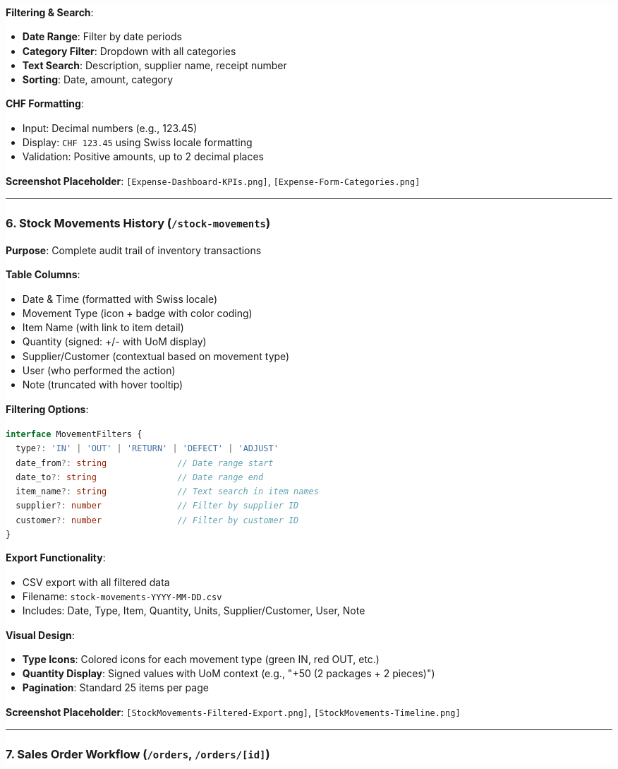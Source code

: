 **Filtering & Search**:
- **Date Range**: Filter by date periods
- **Category Filter**: Dropdown with all categories
- **Text Search**: Description, supplier name, receipt number
- **Sorting**: Date, amount, category

**CHF Formatting**:
- Input: Decimal numbers (e.g., 123.45)
- Display: `CHF 123.45` using Swiss locale formatting
- Validation: Positive amounts, up to 2 decimal places

**Screenshot Placeholder**: `[Expense-Dashboard-KPIs.png]`, `[Expense-Form-Categories.png]`

---

### 6. Stock Movements History (`/stock-movements`)

**Purpose**: Complete audit trail of inventory transactions

**Table Columns**:
- Date & Time (formatted with Swiss locale)
- Movement Type (icon + badge with color coding)
- Item Name (with link to item detail)
- Quantity (signed: +/- with UoM display)
- Supplier/Customer (contextual based on movement type)
- User (who performed the action)
- Note (truncated with hover tooltip)

**Filtering Options**:
```typescript
interface MovementFilters {
  type?: 'IN' | 'OUT' | 'RETURN' | 'DEFECT' | 'ADJUST'
  date_from?: string              // Date range start
  date_to?: string                // Date range end  
  item_name?: string              // Text search in item names
  supplier?: number               // Filter by supplier ID
  customer?: number               // Filter by customer ID
}
```

**Export Functionality**:
- CSV export with all filtered data
- Filename: `stock-movements-YYYY-MM-DD.csv`
- Includes: Date, Type, Item, Quantity, Units, Supplier/Customer, User, Note

**Visual Design**:
- **Type Icons**: Colored icons for each movement type (green IN, red OUT, etc.)
- **Quantity Display**: Signed values with UoM context (e.g., "+50 (2 packages + 2 pieces)")
- **Pagination**: Standard 25 items per page

**Screenshot Placeholder**: `[StockMovements-Filtered-Export.png]`, `[StockMovements-Timeline.png]`

---

### 7. Sales Order Workflow (`/orders`, `/orders/[id]`)
